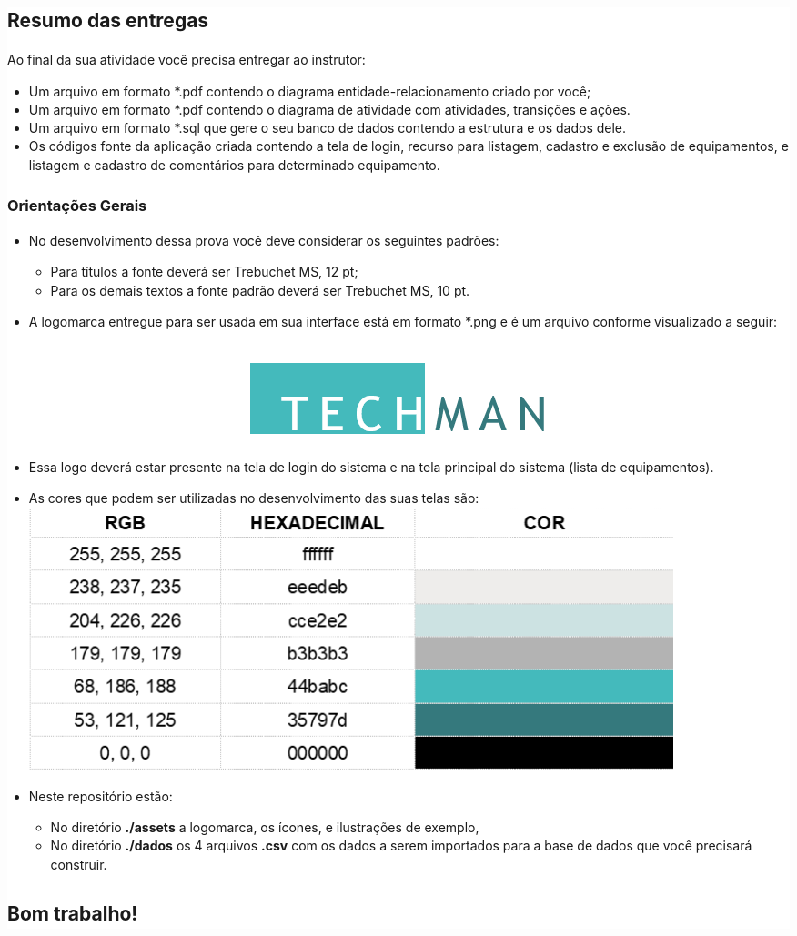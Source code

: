 ## Resumo das entregas

Ao final da sua atividade você precisa entregar ao instrutor:

- Um arquivo em formato *.pdf contendo o diagrama entidade-relacionamento criado por você;
- Um arquivo em formato *.pdf contendo o diagrama de atividade com atividades, transições e ações.
- Um arquivo em formato *.sql que gere o seu banco de dados contendo a estrutura e os dados dele.
- Os códigos fonte da aplicação criada contendo a tela de login, recurso para listagem, cadastro e exclusão de equipamentos, e listagem e cadastro de comentários para determinado equipamento.

### Orientações Gerais

- No desenvolvimento dessa prova você deve considerar os seguintes padrões:
    - Para títulos a fonte deverá ser Trebuchet MS, 12 pt;
    - Para os demais textos a fonte padrão deverá ser Trebuchet MS, 10 pt.

- A logomarca entregue para ser usada em sua interface está em formato *.png e é um arquivo conforme visualizado a seguir:

<center>

<br>![logotipo](./assets/techman.png)

</center>

- Essa logo deverá estar presente na tela de login do sistema e na tela principal do sistema (lista de equipamentos).

- As cores que podem ser utilizadas no desenvolvimento das suas telas são:
<br>![logotipo](./wireframe/paleta.png)

- Neste repositório estão:
    - No diretório **./assets** a logomarca, os ícones, e ilustrações de exemplo,
    - No diretório **./dados** os 4 arquivos **.csv** com os dados a serem importados para a base de dados que você precisará construir.

## Bom trabalho!
